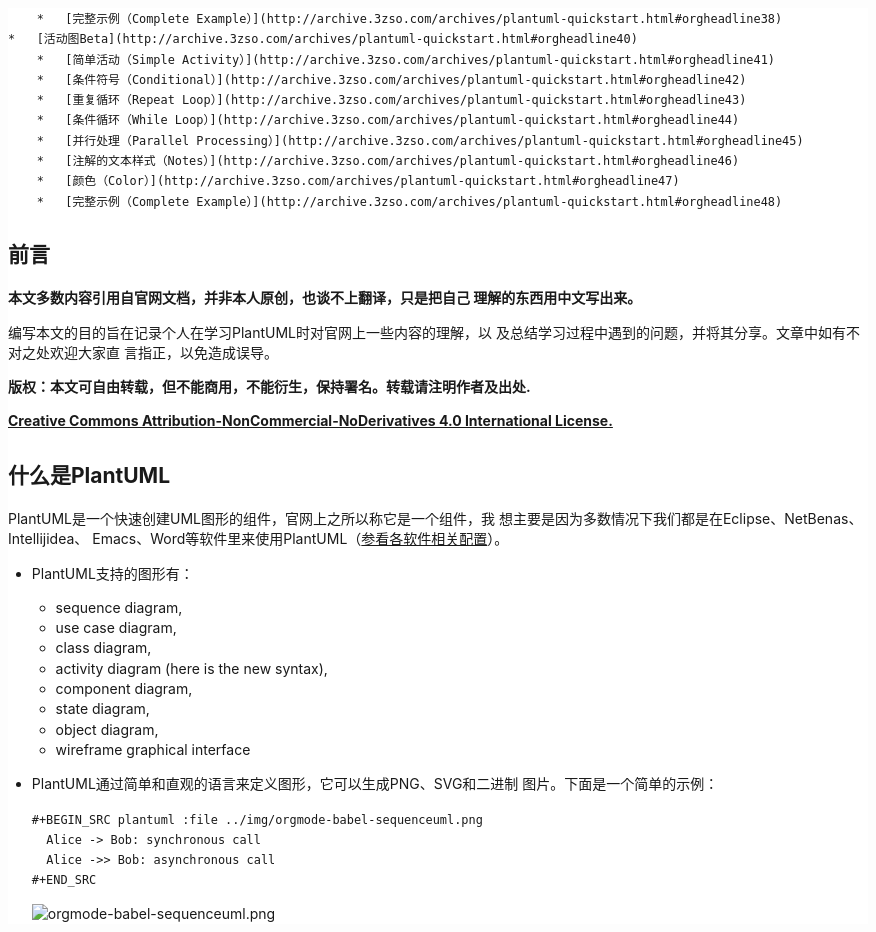         *   [完整示例（Complete Example）](http://archive.3zso.com/archives/plantuml-quickstart.html#orgheadline38)
    *   [活动图Beta](http://archive.3zso.com/archives/plantuml-quickstart.html#orgheadline40)
        *   [简单活动（Simple Activity）](http://archive.3zso.com/archives/plantuml-quickstart.html#orgheadline41)
        *   [条件符号（Conditional）](http://archive.3zso.com/archives/plantuml-quickstart.html#orgheadline42)
        *   [重复循环（Repeat Loop）](http://archive.3zso.com/archives/plantuml-quickstart.html#orgheadline43)
        *   [条件循环（While Loop）](http://archive.3zso.com/archives/plantuml-quickstart.html#orgheadline44)
        *   [并行处理（Parallel Processing）](http://archive.3zso.com/archives/plantuml-quickstart.html#orgheadline45)
        *   [注解的文本样式（Notes）](http://archive.3zso.com/archives/plantuml-quickstart.html#orgheadline46)
        *   [颜色（Color）](http://archive.3zso.com/archives/plantuml-quickstart.html#orgheadline47)
        *   [完整示例（Complete Example）](http://archive.3zso.com/archives/plantuml-quickstart.html#orgheadline48)

## 前言

**本文多数内容引用自官网文档，并非本人原创，也谈不上翻译，只是把自己 理解的东西用中文写出来。**

编写本文的目的旨在记录个人在学习PlantUML时对官网上一些内容的理解，以 及总结学习过程中遇到的问题，并将其分享。文章中如有不对之处欢迎大家直 言指正，以免造成误导。

**版权：本文可自由转载，但不能商用，不能衍生，保持署名。转载请注明作者及出处.**

**[Creative Commons Attribution-NonCommercial-NoDerivatives 4.0 International License.](http://creativecommons.org/licenses/by-nc-nd/4.0/)**

## 什么是PlantUML

PlantUML是一个快速创建UML图形的组件，官网上之所以称它是一个组件，我 想主要是因为多数情况下我们都是在Eclipse、NetBenas、Intellijidea、 Emacs、Word等软件里来使用PlantUML（[参看各软件相关配置](http://www.plantuml.com/running.html)）。

*   PlantUML支持的图形有：
    *   sequence diagram,
    *   use case diagram,
    *   class diagram,
    *   activity diagram (here is the new syntax),
    *   component diagram,
    *   state diagram,
    *   object diagram,
    *   wireframe graphical interface
*   PlantUML通过简单和直观的语言来定义图形，它可以生成PNG、SVG和二进制 图片。下面是一个简单的示例：

    ~~~
    #+BEGIN_SRC plantuml :file ../img/orgmode-babel-sequenceuml.png
      Alice -> Bob: synchronous call
      Alice ->> Bob: asynchronous call
    #+END_SRC
    ~~~

    

    ![orgmode-babel-sequenceuml.png](http://archive.3zso.com/img/orgmode-babel-sequenceuml.png)

    
